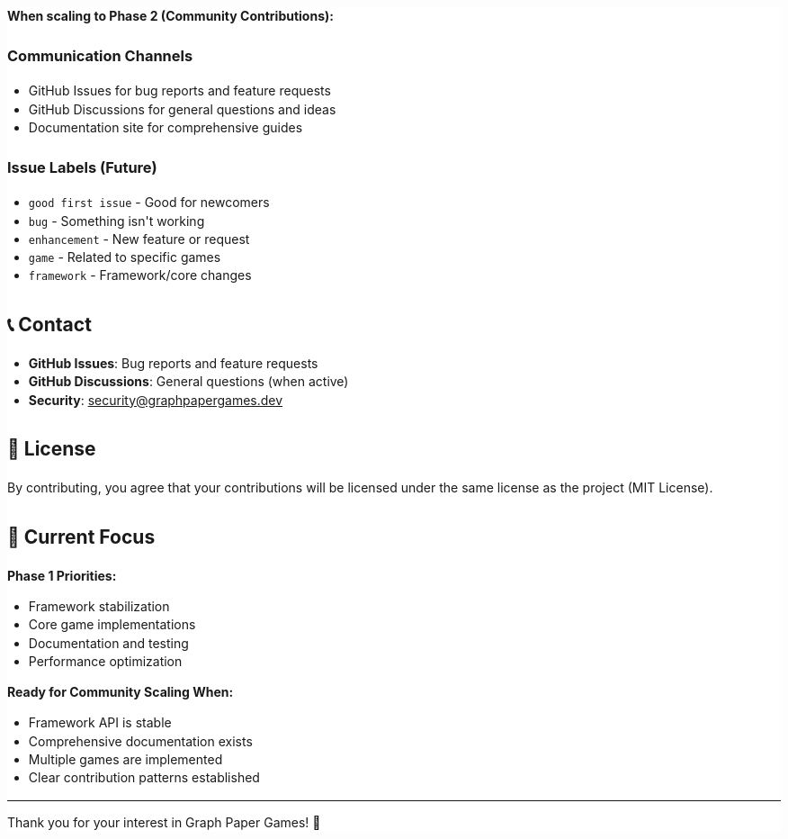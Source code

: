 **When scaling to Phase 2 (Community Contributions):**

### Communication Channels

- GitHub Issues for bug reports and feature requests
- GitHub Discussions for general questions and ideas
- Documentation site for comprehensive guides

### Issue Labels (Future)

- `good first issue` - Good for newcomers
- `bug` - Something isn't working
- `enhancement` - New feature or request
- `game` - Related to specific games
- `framework` - Framework/core changes

## 📞 Contact

- **GitHub Issues**: Bug reports and feature requests
- **GitHub Discussions**: General questions (when active)
- **Security**: security@graphpapergames.dev

## 📄 License

By contributing, you agree that your contributions will be licensed under the
same license as the project (MIT License).

## 🎯 Current Focus

**Phase 1 Priorities:**

- Framework stabilization
- Core game implementations
- Documentation and testing
- Performance optimization

**Ready for Community Scaling When:**

- Framework API is stable
- Comprehensive documentation exists
- Multiple games are implemented
- Clear contribution patterns established

---

Thank you for your interest in Graph Paper Games! 🎲
